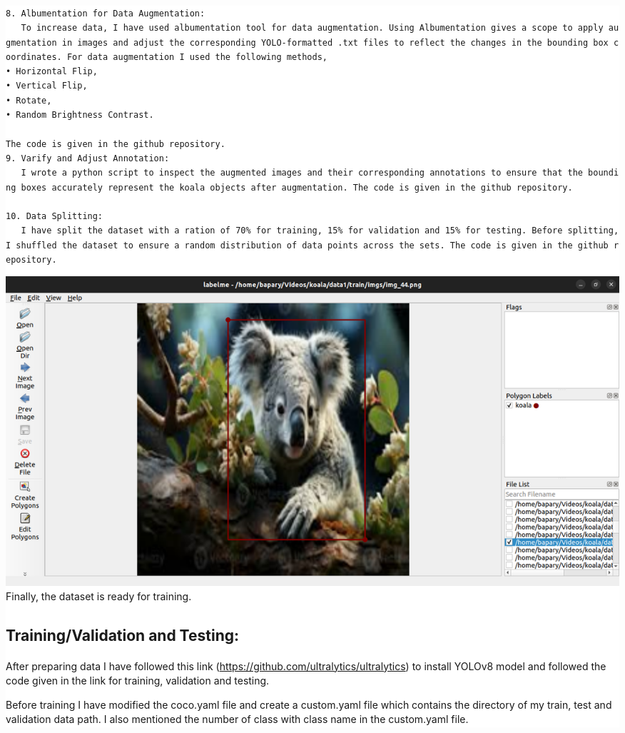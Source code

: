     8. Albumentation for Data Augmentation:
       To increase data, I have used albumentation tool for data augmentation. Using Albumentation gives a scope to apply augmentation in images and adjust the corresponding YOLO-formatted .txt files to reflect the changes in the bounding box coordinates. For data augmentation I used the following methods,
    • Horizontal Flip,
    • Vertical Flip,
    • Rotate,
    • Random Brightness Contrast.
      
	The code is given in the github repository.
    9. Varify and Adjust Annotation:
       I wrote a python script to inspect the augmented images and their corresponding annotations to ensure that the bounding boxes accurately represent the koala objects after augmentation. The code is given in the github repository.
       
    10. Data Splitting:
       I have split the dataset with a ration of 70% for training, 15% for validation and 15% for testing. Before splitting, I shuffled the dataset to ensure a random distribution of data points across the sets. The code is given in the github repository.
![Screenshot of Data Annotation (Labelme)](https://github.com/rasul-ai/Koala_detection/blob/31c06a119715006f2a8f45067be0781b007ff94e/Labelme_Annotation_Sample.png)       
Finally, the dataset is ready for training.



## Training/Validation and Testing:
After preparing data I have followed this link (https://github.com/ultralytics/ultralytics) to install YOLOv8 model and followed the code given in the link for training, validation and testing.

Before training I have modified the coco.yaml file and create a custom.yaml file which contains the directory of my train, test and validation data path. I also mentioned the number of class with class name in the custom.yaml file.
